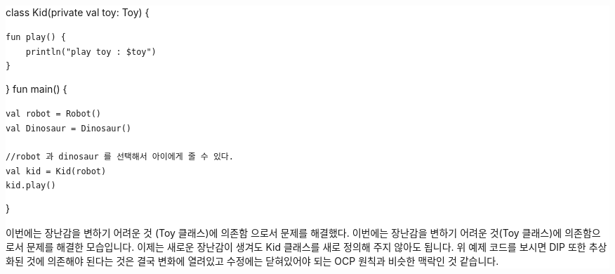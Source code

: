 class Kid(private val toy: Toy) {

    fun play() {
        println("play toy : $toy")
    }
}
fun main() {

    val robot = Robot()
    val Dinosaur = Dinosaur()

    //robot 과 dinosaur 를 선택해서 아이에게 줄 수 있다.
    val kid = Kid(robot)
    kid.play()
}

이번에는 장난감을 변하기 어려운 것 (Toy 클래스)에  의존함 으로서 문제를 해결했다.
이번에는 장난감을 변하기 어려운 것(Toy 클래스)에 의존함으로서 문제를 해결한 모습입니다. 이제는 새로운 장난감이 생겨도 Kid 클래스를 새로 정의해 주지 않아도 됩니다. 위 예제 코드를 보시면 DIP 또한 추상화된 것에 의존해야 된다는 것은 결국 변화에 열려있고 수정에는 닫혀있어야 되는 OCP 원칙과 비슷한 맥락인 것 같습니다.



